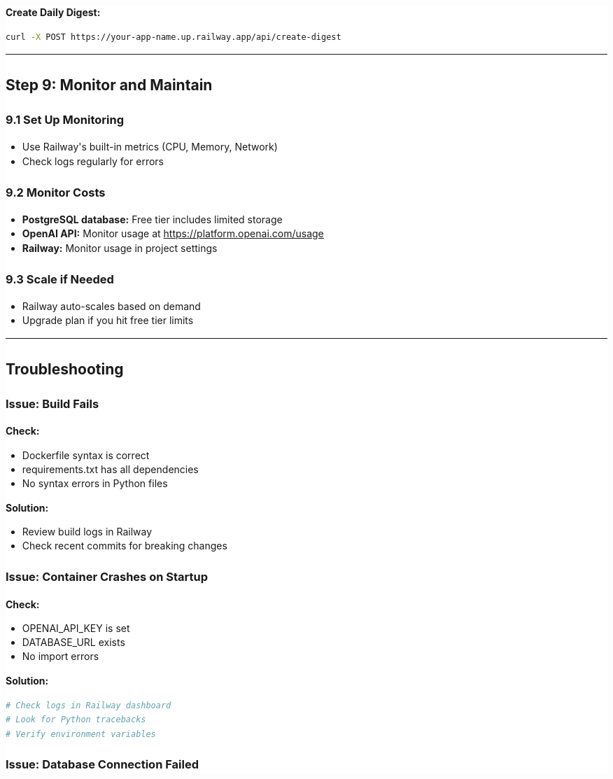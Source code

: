 **Create Daily Digest:**
```bash
curl -X POST https://your-app-name.up.railway.app/api/create-digest
```

---

## Step 9: Monitor and Maintain

### 9.1 Set Up Monitoring
- Use Railway's built-in metrics (CPU, Memory, Network)
- Check logs regularly for errors

### 9.2 Monitor Costs
- **PostgreSQL database:** Free tier includes limited storage
- **OpenAI API:** Monitor usage at https://platform.openai.com/usage
- **Railway:** Monitor usage in project settings

### 9.3 Scale if Needed
- Railway auto-scales based on demand
- Upgrade plan if you hit free tier limits

---

## Troubleshooting

### Issue: Build Fails

**Check:**
- Dockerfile syntax is correct
- requirements.txt has all dependencies
- No syntax errors in Python files

**Solution:**
- Review build logs in Railway
- Check recent commits for breaking changes

### Issue: Container Crashes on Startup

**Check:**
- OPENAI_API_KEY is set
- DATABASE_URL exists
- No import errors

**Solution:**
```bash
# Check logs in Railway dashboard
# Look for Python tracebacks
# Verify environment variables
```

### Issue: Database Connection Failed
